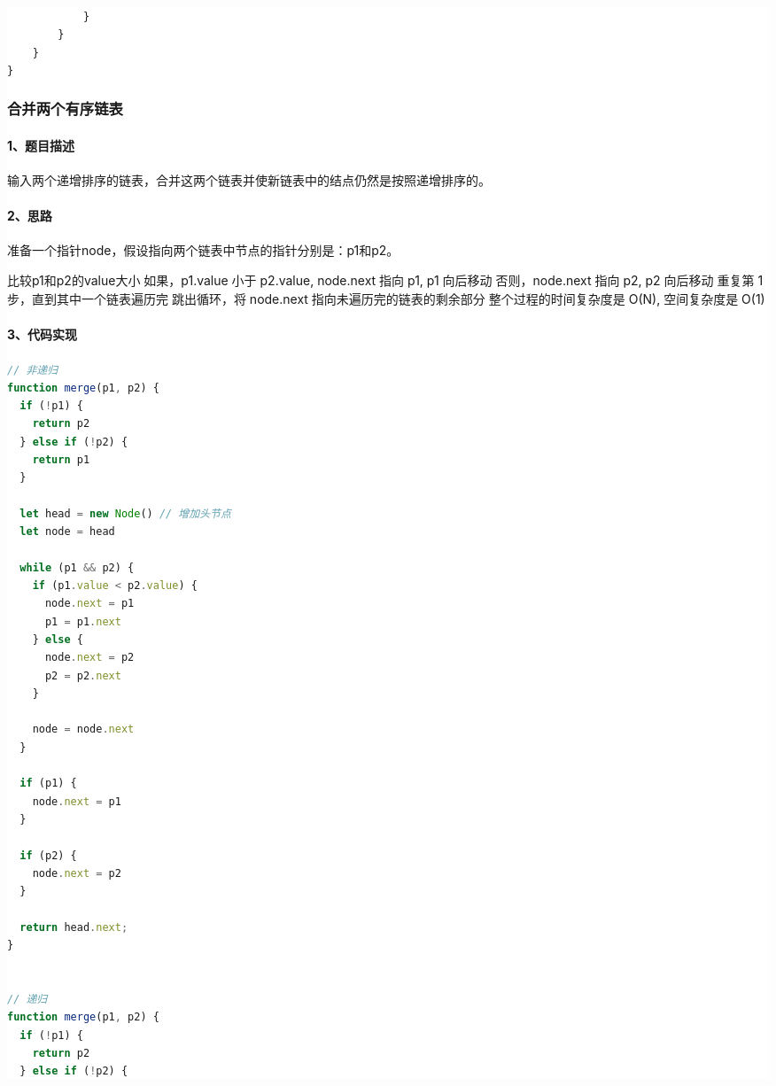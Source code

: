 ```js
            }
        }
    }
}
```

### 合并两个有序链表

#### 1、题目描述
输入两个递增排序的链表，合并这两个链表并使新链表中的结点仍然是按照递增排序的。

#### 2、思路
准备一个指针node，假设指向两个链表中节点的指针分别是：p1和p2。

比较p1和p2的value大小
如果，p1.value 小于 p2.value, node.next 指向 p1, p1 向后移动
否则，node.next 指向 p2, p2 向后移动
重复第 1 步，直到其中一个链表遍历完
跳出循环，将 node.next 指向未遍历完的链表的剩余部分
整个过程的时间复杂度是 O(N), 空间复杂度是 O(1)

#### 3、代码实现

```js
// 非递归
function merge(p1, p2) {
  if (!p1) {
    return p2
  } else if (!p2) {
    return p1
  }

  let head = new Node() // 增加头节点
  let node = head

  while (p1 && p2) {
    if (p1.value < p2.value) {
      node.next = p1
      p1 = p1.next
    } else {
      node.next = p2
      p2 = p2.next
    }

    node = node.next
  }

  if (p1) {
    node.next = p1
  }

  if (p2) {
    node.next = p2
  }

  return head.next;
}


// 递归
function merge(p1, p2) {
  if (!p1) {
    return p2
  } else if (!p2) {
```